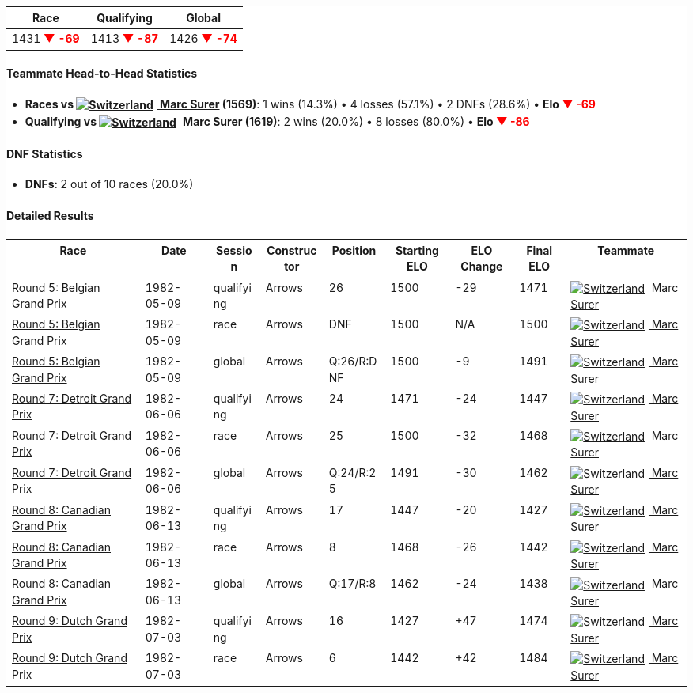 | Race | Qualifying | Global |
|------|------------|--------|
| 1431 **<span style="color: red;">▼ -69</span>** | 1413 **<span style="color: red;">▼ -87</span>** | 1426 **<span style="color: red;">▼ -74</span>** |

#### Teammate Head-to-Head Statistics

- **Races vs [<img src="https://upload.wikimedia.org/wikipedia/commons/f/f3/Flag_of_Switzerland.svg" alt="Switzerland" width="20" height="auto" style="vertical-align: middle; margin-right: 5px;" onerror="this.outerHTML='🇨🇭'; this.style.marginRight='5px';"/> Marc Surer](marc-surer) (1569)**: 1 wins (14.3%) • 4 losses (57.1%) • 2 DNFs (28.6%) • **Elo **<span style="color: red;">▼ -69</span>****
- **Qualifying vs [<img src="https://upload.wikimedia.org/wikipedia/commons/f/f3/Flag_of_Switzerland.svg" alt="Switzerland" width="20" height="auto" style="vertical-align: middle; margin-right: 5px;" onerror="this.outerHTML='🇨🇭'; this.style.marginRight='5px';"/> Marc Surer](marc-surer) (1619)**: 2 wins (20.0%) • 8 losses (80.0%) • **Elo **<span style="color: red;">▼ -86</span>****


#### DNF Statistics

- **DNFs**: 2 out of 10 races (20.0%)

#### Detailed Results

| Race | Date | Session | Constructor | Position | Starting ELO | ELO Change | Final ELO | Teammate |
|------|------|---------|-------------|----------|--------------|------------|-----------|----------|
| [Round 5: Belgian Grand Prix](../seasons/1982-season-report#round-5-belgian-grand-prix) | 1982-05-09 | qualifying | Arrows | 26 | 1500 | -29 | 1471 | [<img src="https://upload.wikimedia.org/wikipedia/commons/f/f3/Flag_of_Switzerland.svg" alt="Switzerland" width="20" height="auto" style="vertical-align: middle; margin-right: 5px;" onerror="this.outerHTML='🇨🇭'; this.style.marginRight='5px';"/> Marc Surer](marc-surer) |
| [Round 5: Belgian Grand Prix](../seasons/1982-season-report#round-5-belgian-grand-prix) | 1982-05-09 | race | Arrows | DNF | 1500 | N/A | 1500 | [<img src="https://upload.wikimedia.org/wikipedia/commons/f/f3/Flag_of_Switzerland.svg" alt="Switzerland" width="20" height="auto" style="vertical-align: middle; margin-right: 5px;" onerror="this.outerHTML='🇨🇭'; this.style.marginRight='5px';"/> Marc Surer](marc-surer) |
| [Round 5: Belgian Grand Prix](../seasons/1982-season-report#round-5-belgian-grand-prix) | 1982-05-09 | global | Arrows | Q:26/R:DNF | 1500 | -9 | 1491 | [<img src="https://upload.wikimedia.org/wikipedia/commons/f/f3/Flag_of_Switzerland.svg" alt="Switzerland" width="20" height="auto" style="vertical-align: middle; margin-right: 5px;" onerror="this.outerHTML='🇨🇭'; this.style.marginRight='5px';"/> Marc Surer](marc-surer) |
| [Round 7: Detroit Grand Prix](../seasons/1982-season-report#round-7-detroit-grand-prix) | 1982-06-06 | qualifying | Arrows | 24 | 1471 | -24 | 1447 | [<img src="https://upload.wikimedia.org/wikipedia/commons/f/f3/Flag_of_Switzerland.svg" alt="Switzerland" width="20" height="auto" style="vertical-align: middle; margin-right: 5px;" onerror="this.outerHTML='🇨🇭'; this.style.marginRight='5px';"/> Marc Surer](marc-surer) |
| [Round 7: Detroit Grand Prix](../seasons/1982-season-report#round-7-detroit-grand-prix) | 1982-06-06 | race | Arrows | 25 | 1500 | -32 | 1468 | [<img src="https://upload.wikimedia.org/wikipedia/commons/f/f3/Flag_of_Switzerland.svg" alt="Switzerland" width="20" height="auto" style="vertical-align: middle; margin-right: 5px;" onerror="this.outerHTML='🇨🇭'; this.style.marginRight='5px';"/> Marc Surer](marc-surer) |
| [Round 7: Detroit Grand Prix](../seasons/1982-season-report#round-7-detroit-grand-prix) | 1982-06-06 | global | Arrows | Q:24/R:25 | 1491 | -30 | 1462 | [<img src="https://upload.wikimedia.org/wikipedia/commons/f/f3/Flag_of_Switzerland.svg" alt="Switzerland" width="20" height="auto" style="vertical-align: middle; margin-right: 5px;" onerror="this.outerHTML='🇨🇭'; this.style.marginRight='5px';"/> Marc Surer](marc-surer) |
| [Round 8: Canadian Grand Prix](../seasons/1982-season-report#round-8-canadian-grand-prix) | 1982-06-13 | qualifying | Arrows | 17 | 1447 | -20 | 1427 | [<img src="https://upload.wikimedia.org/wikipedia/commons/f/f3/Flag_of_Switzerland.svg" alt="Switzerland" width="20" height="auto" style="vertical-align: middle; margin-right: 5px;" onerror="this.outerHTML='🇨🇭'; this.style.marginRight='5px';"/> Marc Surer](marc-surer) |
| [Round 8: Canadian Grand Prix](../seasons/1982-season-report#round-8-canadian-grand-prix) | 1982-06-13 | race | Arrows | 8 | 1468 | -26 | 1442 | [<img src="https://upload.wikimedia.org/wikipedia/commons/f/f3/Flag_of_Switzerland.svg" alt="Switzerland" width="20" height="auto" style="vertical-align: middle; margin-right: 5px;" onerror="this.outerHTML='🇨🇭'; this.style.marginRight='5px';"/> Marc Surer](marc-surer) |
| [Round 8: Canadian Grand Prix](../seasons/1982-season-report#round-8-canadian-grand-prix) | 1982-06-13 | global | Arrows | Q:17/R:8 | 1462 | -24 | 1438 | [<img src="https://upload.wikimedia.org/wikipedia/commons/f/f3/Flag_of_Switzerland.svg" alt="Switzerland" width="20" height="auto" style="vertical-align: middle; margin-right: 5px;" onerror="this.outerHTML='🇨🇭'; this.style.marginRight='5px';"/> Marc Surer](marc-surer) |
| [Round 9: Dutch Grand Prix](../seasons/1982-season-report#round-9-dutch-grand-prix) | 1982-07-03 | qualifying | Arrows | 16 | 1427 | +47 | 1474 | [<img src="https://upload.wikimedia.org/wikipedia/commons/f/f3/Flag_of_Switzerland.svg" alt="Switzerland" width="20" height="auto" style="vertical-align: middle; margin-right: 5px;" onerror="this.outerHTML='🇨🇭'; this.style.marginRight='5px';"/> Marc Surer](marc-surer) |
| [Round 9: Dutch Grand Prix](../seasons/1982-season-report#round-9-dutch-grand-prix) | 1982-07-03 | race | Arrows | 6 | 1442 | +42 | 1484 | [<img src="https://upload.wikimedia.org/wikipedia/commons/f/f3/Flag_of_Switzerland.svg" alt="Switzerland" width="20" height="auto" style="vertical-align: middle; margin-right: 5px;" onerror="this.outerHTML='🇨🇭'; this.style.marginRight='5px';"/> Marc Surer](marc-surer) |
